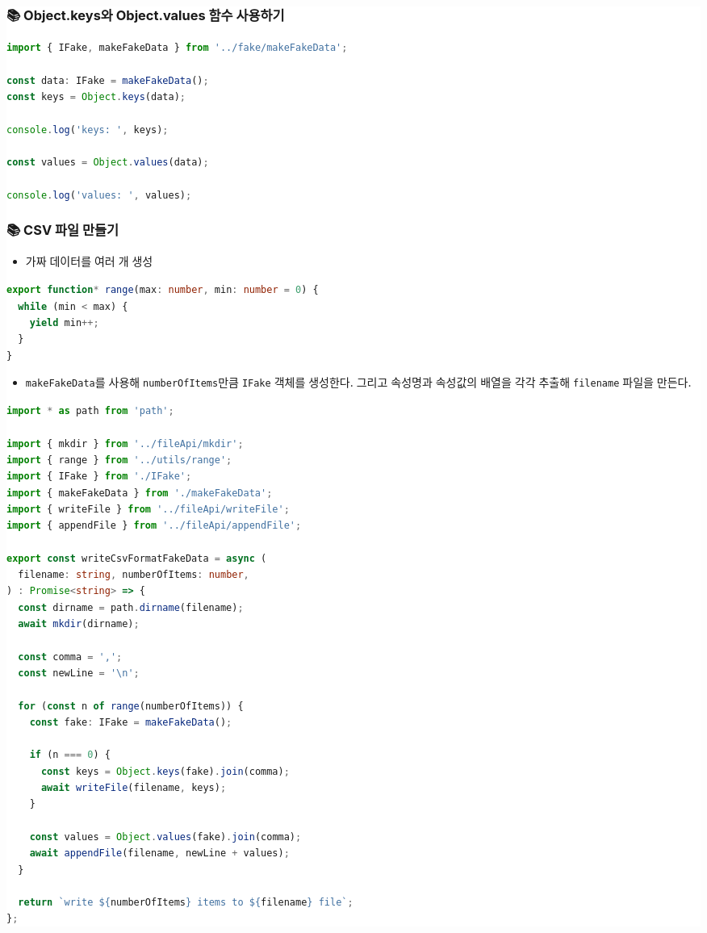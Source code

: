 ### 📚 Object.keys와 Object.values 함수 사용하기

```ts
import { IFake, makeFakeData } from '../fake/makeFakeData';

const data: IFake = makeFakeData();
const keys = Object.keys(data);

console.log('keys: ', keys);

const values = Object.values(data);

console.log('values: ', values);
```

### 📚 CSV 파일 만들기
- 가짜 데이터를 여러 개 생성

```ts
export function* range(max: number, min: number = 0) {
  while (min < max) {
    yield min++;
  }
}
```

- `makeFakeData`를 사용해 `numberOfItems`만큼 `IFake` 객체를 생성한다. 그리고 속성명과 속성값의 배열을 각각 추출해 `filename` 파일을 만든다.


```ts
import * as path from 'path';

import { mkdir } from '../fileApi/mkdir';
import { range } from '../utils/range';
import { IFake } from './IFake';
import { makeFakeData } from './makeFakeData';
import { writeFile } from '../fileApi/writeFile';
import { appendFile } from '../fileApi/appendFile';

export const writeCsvFormatFakeData = async (
  filename: string, numberOfItems: number,
) : Promise<string> => {
  const dirname = path.dirname(filename);
  await mkdir(dirname);

  const comma = ',';
  const newLine = '\n';

  for (const n of range(numberOfItems)) {
    const fake: IFake = makeFakeData();

    if (n === 0) {
      const keys = Object.keys(fake).join(comma);
      await writeFile(filename, keys);
    }

    const values = Object.values(fake).join(comma);
    await appendFile(filename, newLine + values);
  }

  return `write ${numberOfItems} items to ${filename} file`;
};
```
